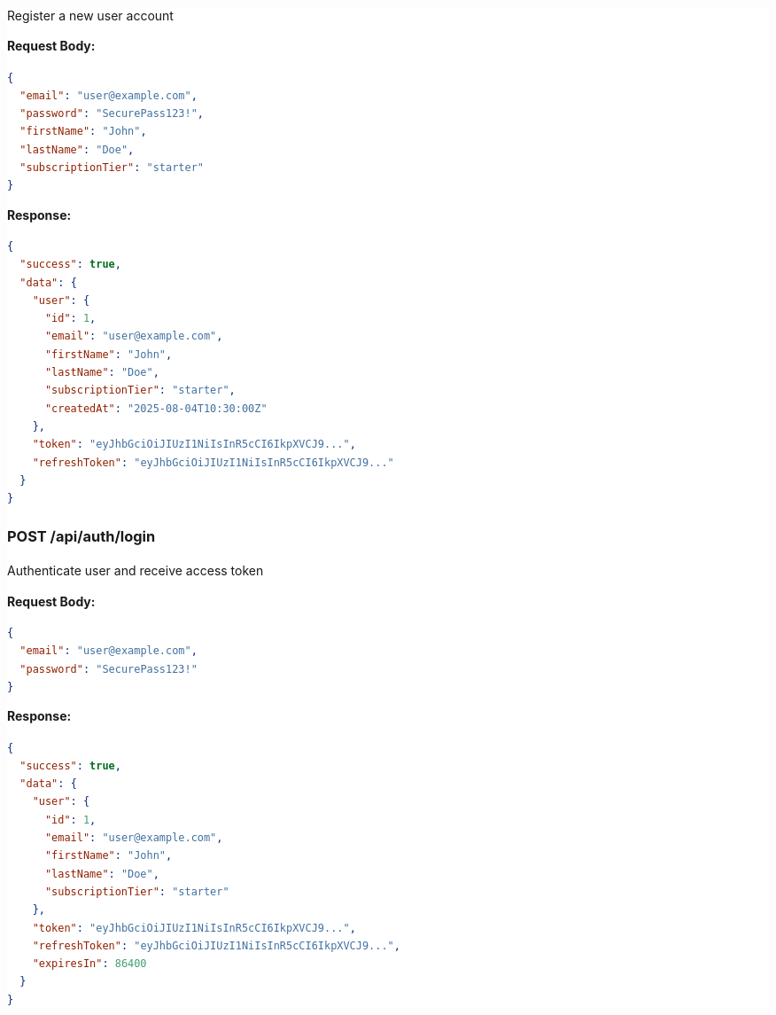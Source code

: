 Register a new user account

**Request Body:**

```json
{
  "email": "user@example.com",
  "password": "SecurePass123!",
  "firstName": "John",
  "lastName": "Doe",
  "subscriptionTier": "starter"
}
```

**Response:**

```json
{
  "success": true,
  "data": {
    "user": {
      "id": 1,
      "email": "user@example.com",
      "firstName": "John",
      "lastName": "Doe",
      "subscriptionTier": "starter",
      "createdAt": "2025-08-04T10:30:00Z"
    },
    "token": "eyJhbGciOiJIUzI1NiIsInR5cCI6IkpXVCJ9...",
    "refreshToken": "eyJhbGciOiJIUzI1NiIsInR5cCI6IkpXVCJ9..."
  }
}
```

### **POST /api/auth/login**

Authenticate user and receive access token

**Request Body:**

```json
{
  "email": "user@example.com",
  "password": "SecurePass123!"
}
```

**Response:**

```json
{
  "success": true,
  "data": {
    "user": {
      "id": 1,
      "email": "user@example.com",
      "firstName": "John",
      "lastName": "Doe",
      "subscriptionTier": "starter"
    },
    "token": "eyJhbGciOiJIUzI1NiIsInR5cCI6IkpXVCJ9...",
    "refreshToken": "eyJhbGciOiJIUzI1NiIsInR5cCI6IkpXVCJ9...",
    "expiresIn": 86400
  }
}
```

